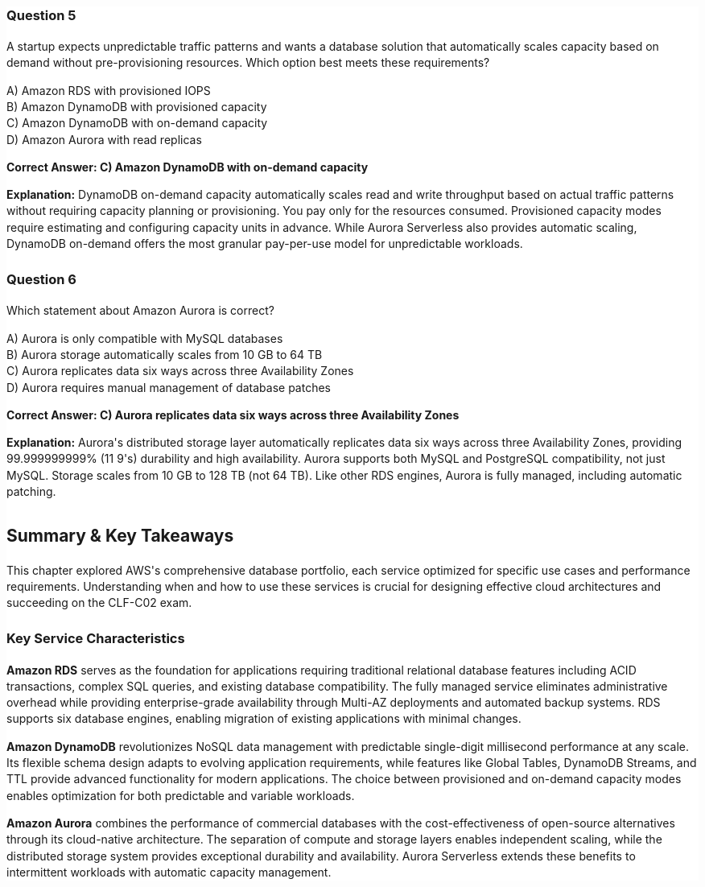 ### Question 5
A startup expects unpredictable traffic patterns and wants a database solution that automatically scales capacity based on demand without pre-provisioning resources. Which option best meets these requirements?

A) Amazon RDS with provisioned IOPS  
B) Amazon DynamoDB with provisioned capacity  
C) Amazon DynamoDB with on-demand capacity  
D) Amazon Aurora with read replicas  

**Correct Answer: C) Amazon DynamoDB with on-demand capacity**

**Explanation:** DynamoDB on-demand capacity automatically scales read and write throughput based on actual traffic patterns without requiring capacity planning or provisioning. You pay only for the resources consumed. Provisioned capacity modes require estimating and configuring capacity units in advance. While Aurora Serverless also provides automatic scaling, DynamoDB on-demand offers the most granular pay-per-use model for unpredictable workloads.

### Question 6
Which statement about Amazon Aurora is correct?

A) Aurora is only compatible with MySQL databases  
B) Aurora storage automatically scales from 10 GB to 64 TB  
C) Aurora replicates data six ways across three Availability Zones  
D) Aurora requires manual management of database patches  

**Correct Answer: C) Aurora replicates data six ways across three Availability Zones**

**Explanation:** Aurora's distributed storage layer automatically replicates data six ways across three Availability Zones, providing 99.999999999% (11 9's) durability and high availability. Aurora supports both MySQL and PostgreSQL compatibility, not just MySQL. Storage scales from 10 GB to 128 TB (not 64 TB). Like other RDS engines, Aurora is fully managed, including automatic patching.

## Summary & Key Takeaways

This chapter explored AWS's comprehensive database portfolio, each service optimized for specific use cases and performance requirements. Understanding when and how to use these services is crucial for designing effective cloud architectures and succeeding on the CLF-C02 exam.

### Key Service Characteristics

**Amazon RDS** serves as the foundation for applications requiring traditional relational database features including ACID transactions, complex SQL queries, and existing database compatibility. The fully managed service eliminates administrative overhead while providing enterprise-grade availability through Multi-AZ deployments and automated backup systems. RDS supports six database engines, enabling migration of existing applications with minimal changes.

**Amazon DynamoDB** revolutionizes NoSQL data management with predictable single-digit millisecond performance at any scale. Its flexible schema design adapts to evolving application requirements, while features like Global Tables, DynamoDB Streams, and TTL provide advanced functionality for modern applications. The choice between provisioned and on-demand capacity modes enables optimization for both predictable and variable workloads.

**Amazon Aurora** combines the performance of commercial databases with the cost-effectiveness of open-source alternatives through its cloud-native architecture. The separation of compute and storage layers enables independent scaling, while the distributed storage system provides exceptional durability and availability. Aurora Serverless extends these benefits to intermittent workloads with automatic capacity management.
